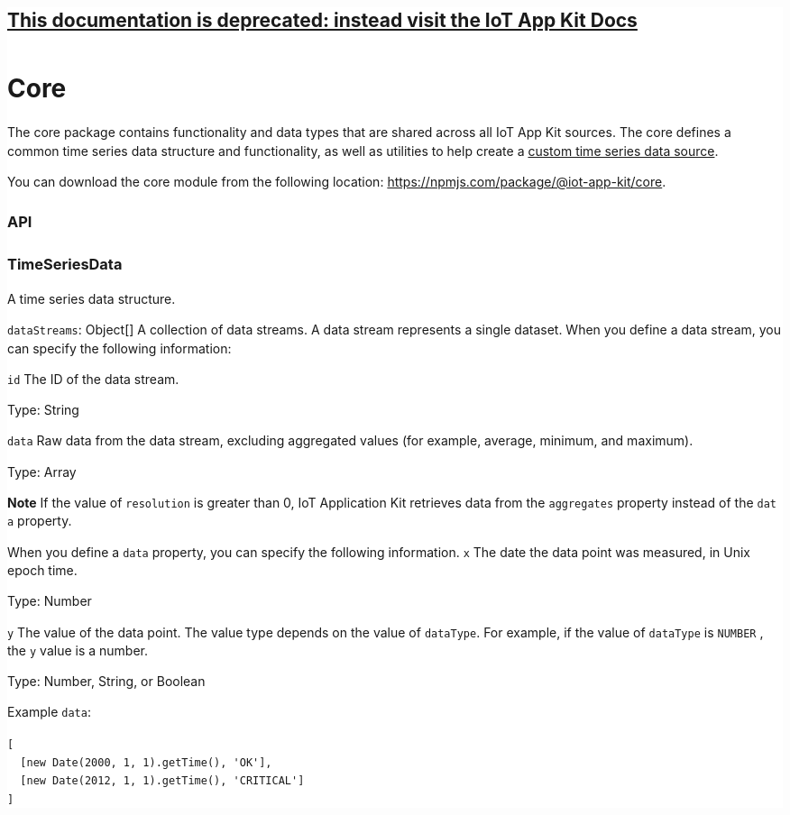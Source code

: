 ## [This documentation is deprecated: instead visit the IoT App Kit Docs](https://awslabs.github.io/iot-app-kit/)

# Core

The core package contains functionality and data types that are shared across all IoT App Kit sources. The core defines a common time series data structure and functionality, as well as utilities to help create a [custom time series data source](https://github.com/awslabs/iot-app-kit/tree/main/docs/CustomSources.md). 

You can download the core module from the following location:  https://npmjs.com/package/@iot-app-kit/core. 

### API

### TimeSeriesData

A time series data structure. 

`dataStreams`: Object[]
A collection of data streams. A data stream represents a single dataset.
When you define a data stream, you can specify the following information:

`id`
The ID of the data stream. 

Type: String

`data`
Raw data from the data stream, excluding aggregated values (for example, average, minimum, and maximum). 

Type: Array

**Note** 
If the value of `resolution` is greater than 0, IoT Application Kit retrieves data from the `aggregates` property instead of the `data` property.   

When you define a `data` property, you can specify the following information. 
`x`
The date the data point was measured, in Unix epoch time. 

Type: Number

`y`
The value of the data point. The value type depends on the value of `dataType`. For example, if the value of `dataType` is `NUMBER` , the `y` value is a number.

Type: Number, String, or Boolean 
 
Example `data`:

```
[
  [new Date(2000, 1, 1).getTime(), 'OK'],
  [new Date(2012, 1, 1).getTime(), 'CRITICAL']
]
```
